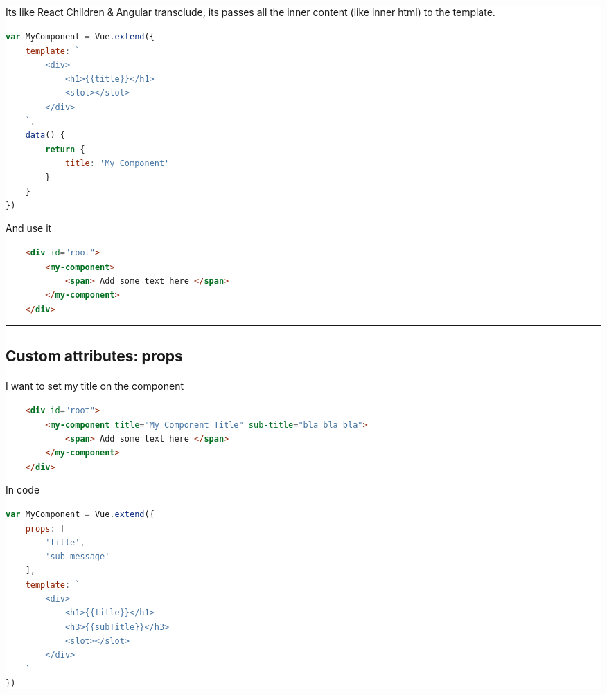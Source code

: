 Its like React Children & Angular transclude, its passes all the inner content (like inner html) to the template.

```js
var MyComponent = Vue.extend({
    template: `
        <div>
            <h1>{{title}}</h1>
            <slot></slot>
        </div>
    `,
    data() {
        return {
            title: 'My Component'
        }
    }
})
```

And use it

```html
    <div id="root">
        <my-component>
            <span> Add some text here </span>
        </my-component>
    </div>

```

----

## Custom attributes: props

I want to set my title on the component

```html
    <div id="root">
        <my-component title="My Component Title" sub-title="bla bla bla">
            <span> Add some text here </span>
        </my-component>
    </div>

```

In code

```js
var MyComponent = Vue.extend({
    props: [
        'title',
        'sub-message'
    ],
    template: `
        <div>
            <h1>{{title}}</h1>
            <h3>{{subTitle}}</h3>
            <slot></slot>
        </div>
    `
})
```
